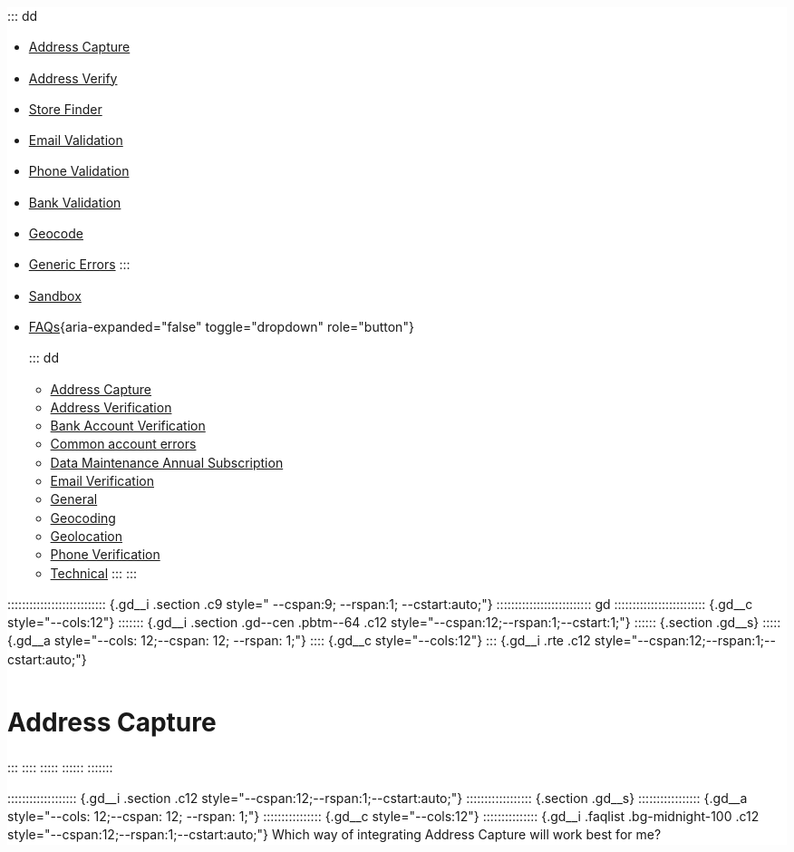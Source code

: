   ::: dd
  - [Address Capture](/developers/api/capture/)
  - [Address Verify](/developers/api/cleanseplus/)
  - [Store Finder](/developers/apis/location-services/)
  - [Email Validation](/developers/api/emailvalidation/)
  - [Phone Validation](/developers/api/phonenumbervalidation/)
  - [Bank Validation](/developers/api/bankaccountvalidation/)
  - [Geocode](/developers/api/distancesanddirections/)
  - [Generic Errors](/developers/api/generic-errors/)
  :::
- [Sandbox](/developers/sandbox/)
- [FAQs](#){aria-expanded="false" toggle="dropdown" role="button"}

  ::: dd
  - [Address Capture](/developers/faqs/Address-Capture)
  - [Address Verification](/developers/faqs/Address-Verification)
  - [Bank Account
    Verification](/developers/faqs/Bank-Account-Verification)
  - [Common account errors](/developers/faqs/Common-account-errors)
  - [Data Maintenance Annual
    Subscription](/developers/faqs/Data-Maintenance-Annual-Subscription)
  - [Email Verification](/developers/faqs/Email-Verification)
  - [General](/developers/faqs/General)
  - [Geocoding](/developers/faqs/Geocoding)
  - [Geolocation](/developers/faqs/Geolocation)
  - [Phone Verification](/developers/faqs/Phone-Verification)
  - [Technical](/developers/faqs/Technical)
  :::
:::

::::::::::::::::::::::::::: {.gd__i .section .c9 style=" --cspan:9; --rspan:1; --cstart:auto;"}
:::::::::::::::::::::::::: gd
::::::::::::::::::::::::: {.gd__c style="--cols:12"}
::::::: {.gd__i .section .gd--cen .pbtm--64 .c12 style="--cspan:12;--rspan:1;--cstart:1;"}
:::::: {.section .gd__s}
::::: {.gd__a style="--cols: 12;--cspan: 12; --rspan: 1;"}
:::: {.gd__c style="--cols:12"}
::: {.gd__i .rte .c12 style="--cspan:12;--rspan:1;--cstart:auto;"}
# Address Capture
:::
::::
:::::
::::::
:::::::

::::::::::::::::::: {.gd__i .section .c12 style="--cspan:12;--rspan:1;--cstart:auto;"}
:::::::::::::::::: {.section .gd__s}
::::::::::::::::: {.gd__a style="--cols: 12;--cspan: 12; --rspan: 1;"}
:::::::::::::::: {.gd__c style="--cols:12"}
::::::::::::::: {.gd__i .faqlist .bg-midnight-100 .c12 style="--cspan:12;--rspan:1;--cstart:auto;"}
Which way of integrating Address Capture will work best for me?
